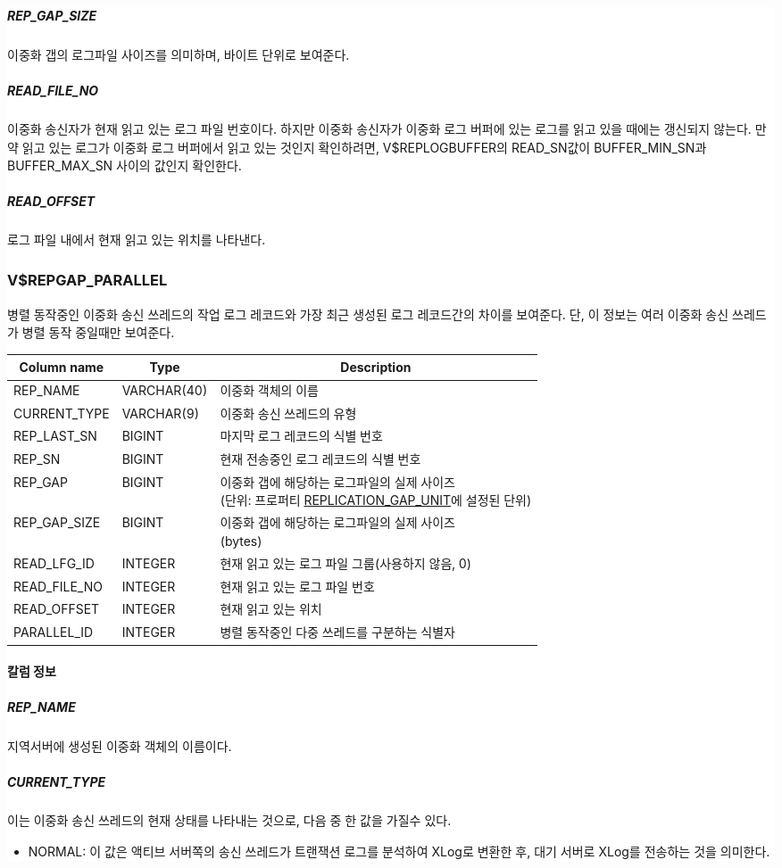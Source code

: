 ##### REP_GAP_SIZE

이중화 갭의 로그파일 사이즈를 의미하며, 바이트 단위로 보여준다.

##### READ_FILE_NO

이중화 송신자가 현재 읽고 있는 로그 파일 번호이다. 하지만 이중화 송신자가 이중화
로그 버퍼에 있는 로그를 읽고 있을 때에는 갱신되지 않는다. 만약 읽고 있는 로그가
이중화 로그 버퍼에서 읽고 있는 것인지 확인하려면, V\$REPLOGBUFFER의 READ_SN값이
BUFFER_MIN_SN과 BUFFER_MAX_SN 사이의 값인지 확인한다.

##### READ_OFFSET

로그 파일 내에서 현재 읽고 있는 위치를 나타낸다.

### <a name="vrepgap_parallel"><a/>V\$REPGAP_PARALLEL

병렬 동작중인 이중화 송신 쓰레드의 작업 로그 레코드와 가장 최근 생성된 로그
레코드간의 차이를 보여준다. 단, 이 정보는 여러 이중화 송신 쓰레드가 병렬 동작
중일때만 보여준다.

| Column name  | Type        | Description                                        |
| ------------ | ----------- | -------------------------------------------------- |
| REP_NAME     | VARCHAR(40) | 이중화 객체의 이름                                 |
| CURRENT_TYPE | VARCHAR(9)  | 이중화 송신 쓰레드의 유형                          |
| REP_LAST_SN  | BIGINT      | 마지막 로그 레코드의 식별 번호                     |
| REP_SN       | BIGINT      | 현재 전송중인 로그 레코드의 식별 번호              |
| REP_GAP      | BIGINT      | 이중화 갭에 해당하는 로그파일의 실제 사이즈<br />(단위: 프로퍼티 [REPLICATION_GAP_UNIT](https://github.com/ALTIBASE/Documents/blob/master/Manuals/Altibase_7.1/kor/GeneralReference_2.md#replication_gap_unit-%EB%8B%A8%EC%9C%84-%EB%B0%94%EC%9D%B4%ED%8A%B8)에 설정된 단위) |
| REP_GAP_SIZE | BIGINT      | 이중화 갭에 해당하는 로그파일의 실제 사이즈<br />(bytes)     |
| READ_LFG_ID  | INTEGER     | 현재 읽고 있는 로그 파일 그룹(사용하지 않음, 0)    |
| READ_FILE_NO | INTEGER     | 현재 읽고 있는 로그 파일 번호                      |
| READ_OFFSET  | INTEGER     | 현재 읽고 있는 위치                                |
| PARALLEL_ID  | INTEGER     | 병렬 동작중인 다중 쓰레드를 구분하는 식별자        |

#### 칼럼 정보

##### REP_NAME

지역서버에 생성된 이중화 객체의 이름이다.

##### CURRENT_TYPE

이는 이중화 송신 쓰레드의 현재 상태를 나타내는 것으로, 다음 중 한 값을 가질수
있다.

-   NORMAL: 이 값은 액티브 서버쪽의 송신 쓰레드가 트랜잭션 로그를 분석하여
    XLog로 변환한 후, 대기 서버로 XLog를 전송하는 것을 의미한다.
